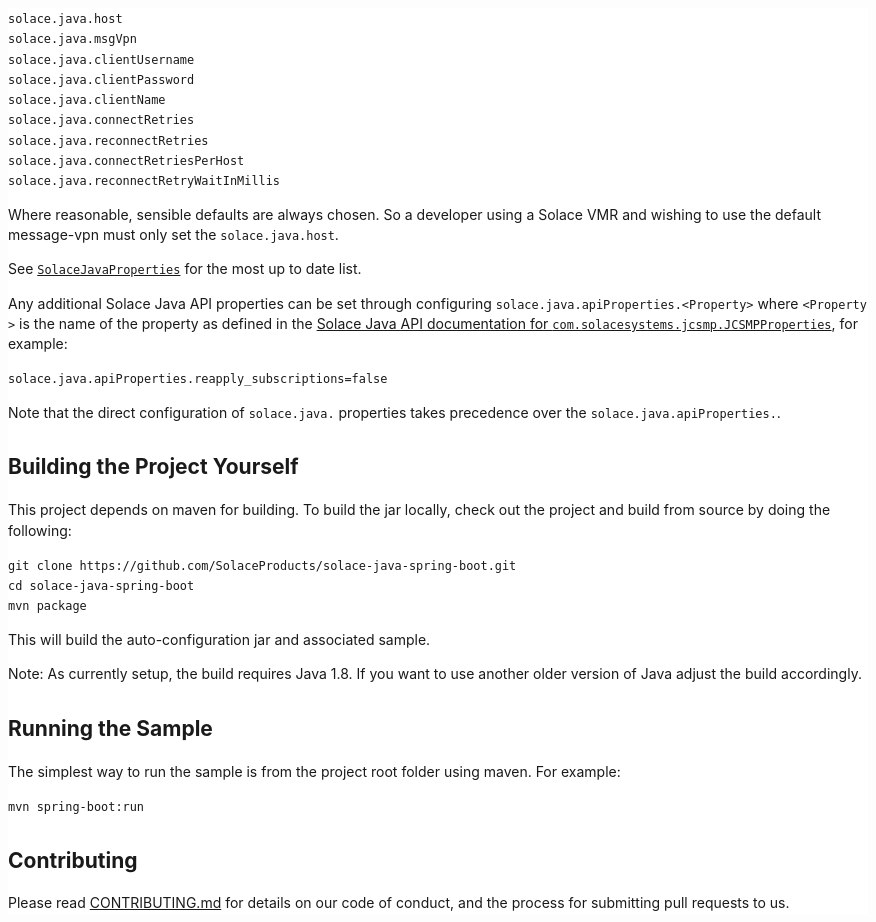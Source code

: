 ```
solace.java.host
solace.java.msgVpn
solace.java.clientUsername
solace.java.clientPassword
solace.java.clientName
solace.java.connectRetries
solace.java.reconnectRetries
solace.java.connectRetriesPerHost
solace.java.reconnectRetryWaitInMillis
```

Where reasonable, sensible defaults are always chosen. So a developer using a Solace VMR and wishing to use the default message-vpn must only set the `solace.java.host`. 

See [`SolaceJavaProperties`](https://github.com/SolaceProducts/solace-java-spring-boot/blob/master/solace-java-spring-boot-autoconfigure/src/main/java/com/solace/spring/boot/autoconfigure/SolaceJavaProperties.java) for the most up to date list.

Any additional Solace Java API properties can be set through configuring `solace.java.apiProperties.<Property>` where `<Property>` is the name of the property as defined in the [Solace Java API documentation for `com.solacesystems.jcsmp.JCSMPProperties`](https://docs.solace.com/API-Developer-Online-Ref-Documentation/java/constant-values.html#com.solacesystems.jcsmp.JCSMPProperties.ACK_EVENT_MODE), for example:

```
solace.java.apiProperties.reapply_subscriptions=false
```

Note that the direct configuration of `solace.java.` properties takes precedence over the `solace.java.apiProperties.`.

## Building the Project Yourself 

This project depends on maven for building. To build the jar locally, check out the project and build from source by doing the following:

    git clone https://github.com/SolaceProducts/solace-java-spring-boot.git
    cd solace-java-spring-boot
    mvn package

This will build the auto-configuration jar and associated sample. 

Note: As currently setup, the build requires Java 1.8. If you want to use another older version of Java adjust the build accordingly.

## Running the Sample 

The simplest way to run the sample is from the project root folder using maven. For example:

	mvn spring-boot:run

## Contributing

Please read [CONTRIBUTING.md](CONTRIBUTING.md) for details on our code of conduct, and the process for submitting pull requests to us.
